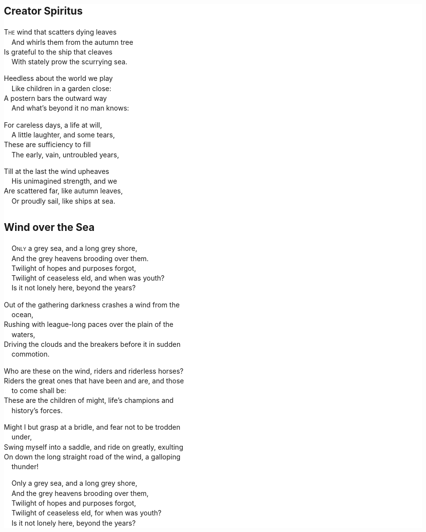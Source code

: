 <span id="page46" type="pagebreak" title="46"></span>

## Creator Spiritus

<span style="font-variant:small-caps;">The</span> wind that scatters dying leaves\
    And whirls them from the autumn tree\
Is grateful to the ship that cleaves\
    With stately prow the scurrying sea.

Heedless about the world we play\
    Like children in a garden close:\
A postern bars the outward way\
    And what’s beyond it no man knows:

For careless days, a life at will,\
    A little laughter, and some tears,\
These are sufficiency to fill\
    The early, vain, untroubled years,

Till at the last the wind upheaves\
    His unimagined strength, and we\
Are scattered far, like autumn leaves,\
    Or proudly sail, like ships at sea.

<span id="page47" type="pagebreak" title="47"></span>

## Wind over the Sea

    <span style="font-variant:small-caps;">Only</span> a grey sea, and a long grey shore,\
    And the grey heavens brooding over them.\
    Twilight of hopes and purposes forgot,\
    Twilight of ceaseless eld, and when was youth?\
    Is it not lonely here, beyond the years?

Out of the gathering darkness crashes a wind from the\
    ocean,\
Rushing with league-long paces over the plain of the\
    waters,\
Driving the clouds and the breakers before it in sudden\
    commotion.

Who are these on the wind, riders and riderless horses?\
Riders the great ones that have been and are, and those\
    to come shall be:\
These are the children of might, life’s champions and\
    history’s forces.

Might I but grasp at a bridle, and fear not to be trodden\
    under,\
Swing myself into a saddle, and ride on greatly, exulting\
On down the long straight road of the wind, a galloping\
    thunder!

    Only a grey sea, and a long grey shore,\
    And the grey heavens brooding over them,\
    Twilight of hopes and purposes forgot,\
    Twilight of ceaseless eld, for when was youth?\
    Is it not lonely here, beyond the years?
